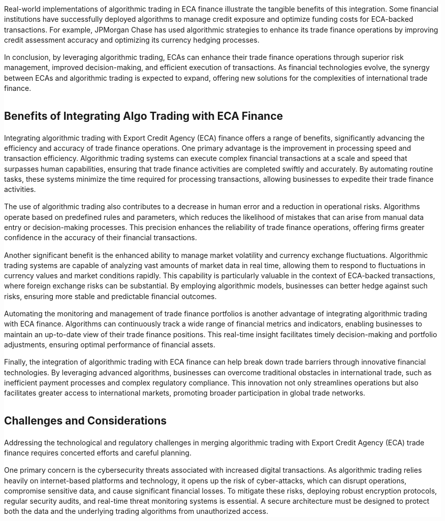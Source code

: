 Real-world implementations of algorithmic trading in ECA finance illustrate the tangible benefits of this integration. Some financial institutions have successfully deployed algorithms to manage credit exposure and optimize funding costs for ECA-backed transactions. For example, JPMorgan Chase has used algorithmic strategies to enhance its trade finance operations by improving credit assessment accuracy and optimizing its currency hedging processes.

In conclusion, by leveraging algorithmic trading, ECAs can enhance their trade finance operations through superior risk management, improved decision-making, and efficient execution of transactions. As financial technologies evolve, the synergy between ECAs and algorithmic trading is expected to expand, offering new solutions for the complexities of international trade finance.

## Benefits of Integrating Algo Trading with ECA Finance

Integrating algorithmic trading with Export Credit Agency (ECA) finance offers a range of benefits, significantly advancing the efficiency and accuracy of trade finance operations. One primary advantage is the improvement in processing speed and transaction efficiency. Algorithmic trading systems can execute complex financial transactions at a scale and speed that surpasses human capabilities, ensuring that trade finance activities are completed swiftly and accurately. By automating routine tasks, these systems minimize the time required for processing transactions, allowing businesses to expedite their trade finance activities.

The use of algorithmic trading also contributes to a decrease in human error and a reduction in operational risks. Algorithms operate based on predefined rules and parameters, which reduces the likelihood of mistakes that can arise from manual data entry or decision-making processes. This precision enhances the reliability of trade finance operations, offering firms greater confidence in the accuracy of their financial transactions.

Another significant benefit is the enhanced ability to manage market volatility and currency exchange fluctuations. Algorithmic trading systems are capable of analyzing vast amounts of market data in real time, allowing them to respond to fluctuations in currency values and market conditions rapidly. This capability is particularly valuable in the context of ECA-backed transactions, where foreign exchange risks can be substantial. By employing algorithmic models, businesses can better hedge against such risks, ensuring more stable and predictable financial outcomes.

Automating the monitoring and management of trade finance portfolios is another advantage of integrating algorithmic trading with ECA finance. Algorithms can continuously track a wide range of financial metrics and indicators, enabling businesses to maintain an up-to-date view of their trade finance positions. This real-time insight facilitates timely decision-making and portfolio adjustments, ensuring optimal performance of financial assets.

Finally, the integration of algorithmic trading with ECA finance can help break down trade barriers through innovative financial technologies. By leveraging advanced algorithms, businesses can overcome traditional obstacles in international trade, such as inefficient payment processes and complex regulatory compliance. This innovation not only streamlines operations but also facilitates greater access to international markets, promoting broader participation in global trade networks.

## Challenges and Considerations

Addressing the technological and regulatory challenges in merging algorithmic trading with Export Credit Agency (ECA) trade finance requires concerted efforts and careful planning.

One primary concern is the cybersecurity threats associated with increased digital transactions. As algorithmic trading relies heavily on internet-based platforms and technology, it opens up the risk of cyber-attacks, which can disrupt operations, compromise sensitive data, and cause significant financial losses. To mitigate these risks, deploying robust encryption protocols, regular security audits, and real-time threat monitoring systems is essential. A secure architecture must be designed to protect both the data and the underlying trading algorithms from unauthorized access.
